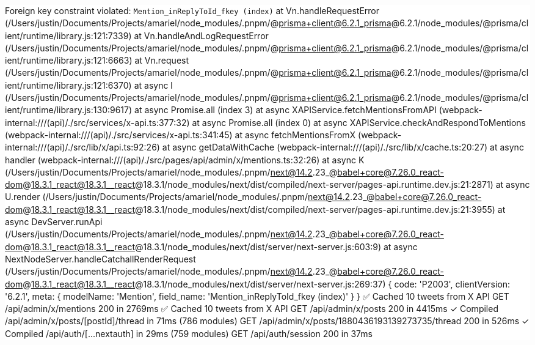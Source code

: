 
Foreign key constraint violated: `Mention_inReplyToId_fkey (index)`
    at Vn.handleRequestError (/Users/justin/Documents/Projects/amariel/node_modules/.pnpm/@prisma+client@6.2.1_prisma@6.2.1/node_modules/@prisma/client/runtime/library.js:121:7339)
    at Vn.handleAndLogRequestError (/Users/justin/Documents/Projects/amariel/node_modules/.pnpm/@prisma+client@6.2.1_prisma@6.2.1/node_modules/@prisma/client/runtime/library.js:121:6663)
    at Vn.request (/Users/justin/Documents/Projects/amariel/node_modules/.pnpm/@prisma+client@6.2.1_prisma@6.2.1/node_modules/@prisma/client/runtime/library.js:121:6370)
    at async l (/Users/justin/Documents/Projects/amariel/node_modules/.pnpm/@prisma+client@6.2.1_prisma@6.2.1/node_modules/@prisma/client/runtime/library.js:130:9617)
    at async Promise.all (index 3)
    at async XAPIService.fetchMentionsFromAPI (webpack-internal:///(api)/./src/services/x-api.ts:377:32)
    at async Promise.all (index 0)
    at async XAPIService.checkAndRespondToMentions (webpack-internal:///(api)/./src/services/x-api.ts:341:45)
    at async fetchMentionsFromX (webpack-internal:///(api)/./src/lib/x/api.ts:92:26)
    at async getDataWithCache (webpack-internal:///(api)/./src/lib/x/cache.ts:20:27)
    at async handler (webpack-internal:///(api)/./src/pages/api/admin/x/mentions.ts:32:26)
    at async K (/Users/justin/Documents/Projects/amariel/node_modules/.pnpm/next@14.2.23_@babel+core@7.26.0_react-dom@18.3.1_react@18.3.1__react@18.3.1/node_modules/next/dist/compiled/next-server/pages-api.runtime.dev.js:21:2871)
    at async U.render (/Users/justin/Documents/Projects/amariel/node_modules/.pnpm/next@14.2.23_@babel+core@7.26.0_react-dom@18.3.1_react@18.3.1__react@18.3.1/node_modules/next/dist/compiled/next-server/pages-api.runtime.dev.js:21:3955)
    at async DevServer.runApi (/Users/justin/Documents/Projects/amariel/node_modules/.pnpm/next@14.2.23_@babel+core@7.26.0_react-dom@18.3.1_react@18.3.1__react@18.3.1/node_modules/next/dist/server/next-server.js:603:9)
    at async NextNodeServer.handleCatchallRenderRequest (/Users/justin/Documents/Projects/amariel/node_modules/.pnpm/next@14.2.23_@babel+core@7.26.0_react-dom@18.3.1_react@18.3.1__react@18.3.1/node_modules/next/dist/server/next-server.js:269:37) {
  code: 'P2003',
  clientVersion: '6.2.1',
  meta: {
    modelName: 'Mention',
    field_name: 'Mention_inReplyToId_fkey (index)'
  }
}
✅ Cached 10 tweets from X API
 GET /api/admin/x/mentions 200 in 2769ms
✅ Cached 10 tweets from X API
 GET /api/admin/x/posts 200 in 4415ms
 ✓ Compiled /api/admin/x/posts/[postId]/thread in 71ms (786 modules)
 GET /api/admin/x/posts/1880436193139273735/thread 200 in 526ms
 ✓ Compiled /api/auth/[...nextauth] in 29ms (759 modules)
 GET /api/auth/session 200 in 37ms